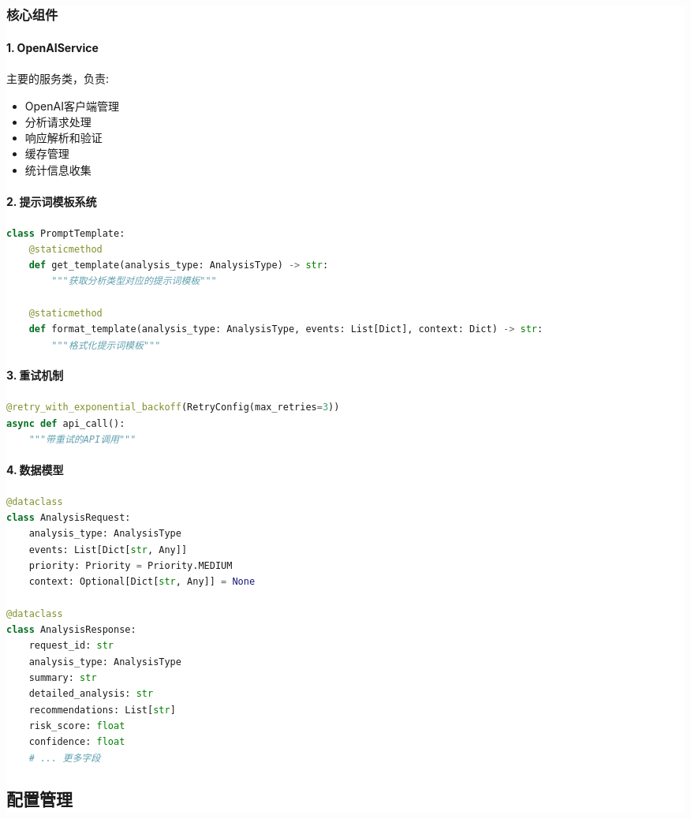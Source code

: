 ### 核心组件

#### 1. OpenAIService
主要的服务类，负责:
- OpenAI客户端管理
- 分析请求处理
- 响应解析和验证
- 缓存管理
- 统计信息收集

#### 2. 提示词模板系统
```python
class PromptTemplate:
    @staticmethod
    def get_template(analysis_type: AnalysisType) -> str:
        """获取分析类型对应的提示词模板"""
    
    @staticmethod
    def format_template(analysis_type: AnalysisType, events: List[Dict], context: Dict) -> str:
        """格式化提示词模板"""
```

#### 3. 重试机制
```python
@retry_with_exponential_backoff(RetryConfig(max_retries=3))
async def api_call():
    """带重试的API调用"""
```

#### 4. 数据模型
```python
@dataclass
class AnalysisRequest:
    analysis_type: AnalysisType
    events: List[Dict[str, Any]]
    priority: Priority = Priority.MEDIUM
    context: Optional[Dict[str, Any]] = None

@dataclass
class AnalysisResponse:
    request_id: str
    analysis_type: AnalysisType
    summary: str
    detailed_analysis: str
    recommendations: List[str]
    risk_score: float
    confidence: float
    # ... 更多字段
```

## 配置管理
